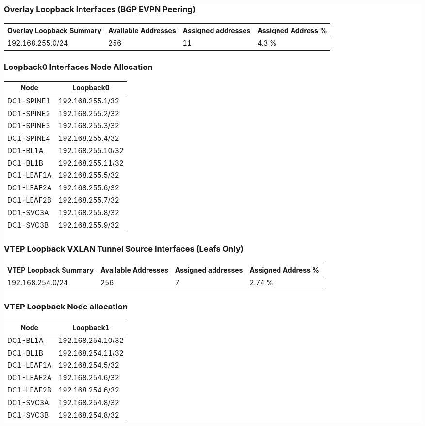 ### Overlay Loopback Interfaces (BGP EVPN Peering)

| Overlay Loopback Summary | Available Addresses | Assigned addresses | Assigned Address % |
| ------------------------ | ------------------- | ------------------ | ------------------ |
| 192.168.255.0/24 | 256 | 11 | 4.3 % |

### Loopback0 Interfaces Node Allocation

| Node | Loopback0 |
| ---- | --------- |
| DC1-SPINE1 | 192.168.255.1/32 |
| DC1-SPINE2 | 192.168.255.2/32 |
| DC1-SPINE3 | 192.168.255.3/32 |
| DC1-SPINE4 | 192.168.255.4/32 |
| DC1-BL1A | 192.168.255.10/32 |
| DC1-BL1B | 192.168.255.11/32 |
| DC1-LEAF1A | 192.168.255.5/32 |
| DC1-LEAF2A | 192.168.255.6/32 |
| DC1-LEAF2B | 192.168.255.7/32 |
| DC1-SVC3A | 192.168.255.8/32 |
| DC1-SVC3B | 192.168.255.9/32 |

### VTEP Loopback VXLAN Tunnel Source Interfaces (Leafs Only)

| VTEP Loopback Summary | Available Addresses | Assigned addresses | Assigned Address % |
| --------------------- | ------------------- | ------------------ | ------------------ |
| 192.168.254.0/24 | 256 | 7 | 2.74 % |

### VTEP Loopback Node allocation

| Node | Loopback1 |
| ---- | --------- |
| DC1-BL1A | 192.168.254.10/32 |
| DC1-BL1B | 192.168.254.11/32 |
| DC1-LEAF1A | 192.168.254.5/32 |
| DC1-LEAF2A | 192.168.254.6/32 |
| DC1-LEAF2B | 192.168.254.6/32 |
| DC1-SVC3A | 192.168.254.8/32 |
| DC1-SVC3B | 192.168.254.8/32 |
